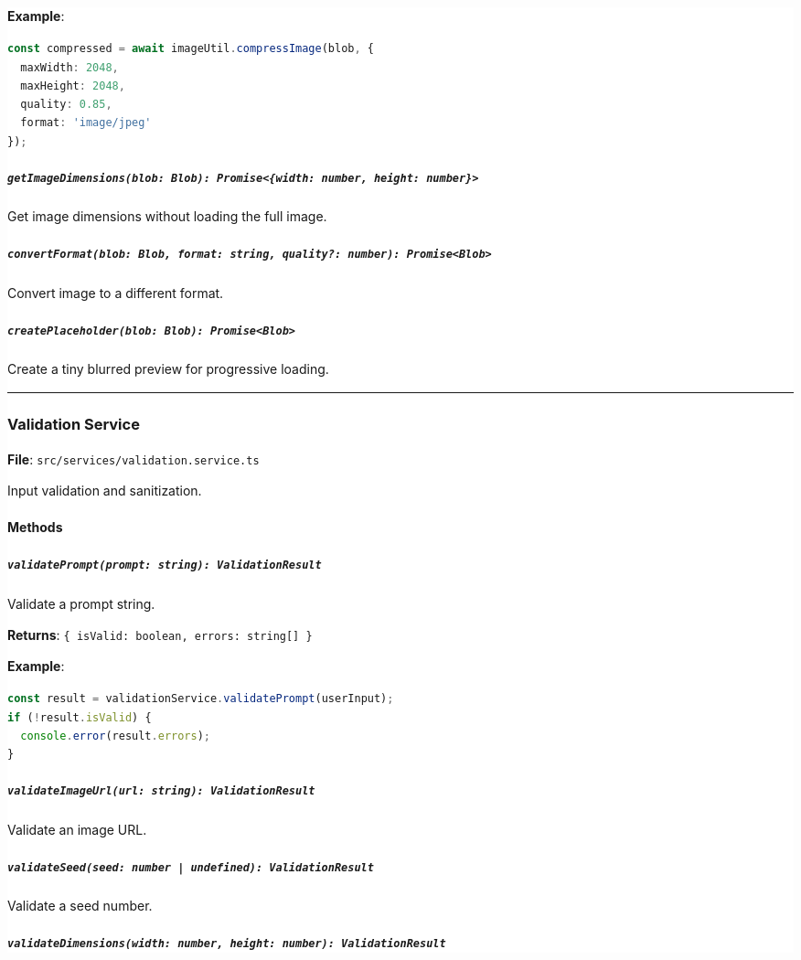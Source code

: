 **Example**:
```typescript
const compressed = await imageUtil.compressImage(blob, {
  maxWidth: 2048,
  maxHeight: 2048,
  quality: 0.85,
  format: 'image/jpeg'
});
```

##### `getImageDimensions(blob: Blob): Promise<{width: number, height: number}>`

Get image dimensions without loading the full image.

##### `convertFormat(blob: Blob, format: string, quality?: number): Promise<Blob>`

Convert image to a different format.

##### `createPlaceholder(blob: Blob): Promise<Blob>`

Create a tiny blurred preview for progressive loading.

---

### Validation Service

**File**: `src/services/validation.service.ts`

Input validation and sanitization.

#### Methods

##### `validatePrompt(prompt: string): ValidationResult`

Validate a prompt string.

**Returns**: `{ isValid: boolean, errors: string[] }`

**Example**:
```typescript
const result = validationService.validatePrompt(userInput);
if (!result.isValid) {
  console.error(result.errors);
}
```

##### `validateImageUrl(url: string): ValidationResult`

Validate an image URL.

##### `validateSeed(seed: number | undefined): ValidationResult`

Validate a seed number.

##### `validateDimensions(width: number, height: number): ValidationResult`
